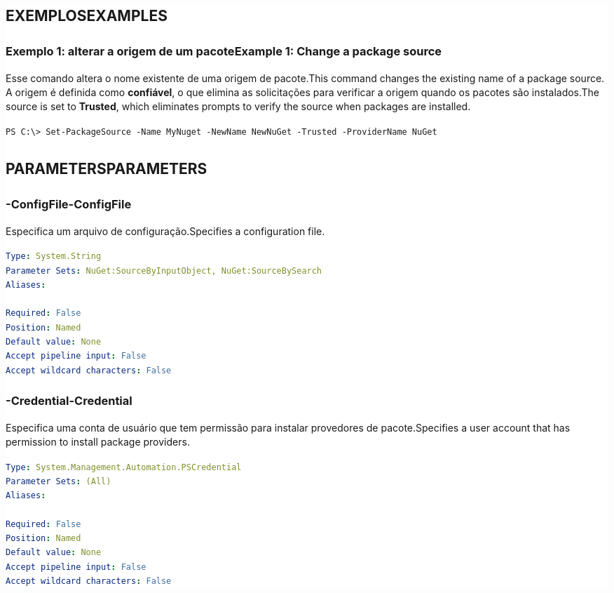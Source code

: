 ## <span data-ttu-id="0826c-116">EXEMPLOS</span><span class="sxs-lookup"><span data-stu-id="0826c-116">EXAMPLES</span></span>

### <span data-ttu-id="0826c-117">Exemplo 1: alterar a origem de um pacote</span><span class="sxs-lookup"><span data-stu-id="0826c-117">Example 1: Change a package source</span></span>

<span data-ttu-id="0826c-118">Esse comando altera o nome existente de uma origem de pacote.</span><span class="sxs-lookup"><span data-stu-id="0826c-118">This command changes the existing name of a package source.</span></span> <span data-ttu-id="0826c-119">A origem é definida como **confiável**, o que elimina as solicitações para verificar a origem quando os pacotes são instalados.</span><span class="sxs-lookup"><span data-stu-id="0826c-119">The source is set to **Trusted**, which eliminates prompts to verify the source when packages are installed.</span></span>

```
PS C:\> Set-PackageSource -Name MyNuget -NewName NewNuGet -Trusted -ProviderName NuGet
```

## <span data-ttu-id="0826c-120">PARAMETERS</span><span class="sxs-lookup"><span data-stu-id="0826c-120">PARAMETERS</span></span>

### <span data-ttu-id="0826c-121">-ConfigFile</span><span class="sxs-lookup"><span data-stu-id="0826c-121">-ConfigFile</span></span>

<span data-ttu-id="0826c-122">Especifica um arquivo de configuração.</span><span class="sxs-lookup"><span data-stu-id="0826c-122">Specifies a configuration file.</span></span>

```yaml
Type: System.String
Parameter Sets: NuGet:SourceByInputObject, NuGet:SourceBySearch
Aliases:

Required: False
Position: Named
Default value: None
Accept pipeline input: False
Accept wildcard characters: False
```

### <span data-ttu-id="0826c-123">-Credential</span><span class="sxs-lookup"><span data-stu-id="0826c-123">-Credential</span></span>

<span data-ttu-id="0826c-124">Especifica uma conta de usuário que tem permissão para instalar provedores de pacote.</span><span class="sxs-lookup"><span data-stu-id="0826c-124">Specifies a user account that has permission to install package providers.</span></span>

```yaml
Type: System.Management.Automation.PSCredential
Parameter Sets: (All)
Aliases:

Required: False
Position: Named
Default value: None
Accept pipeline input: False
Accept wildcard characters: False
```
